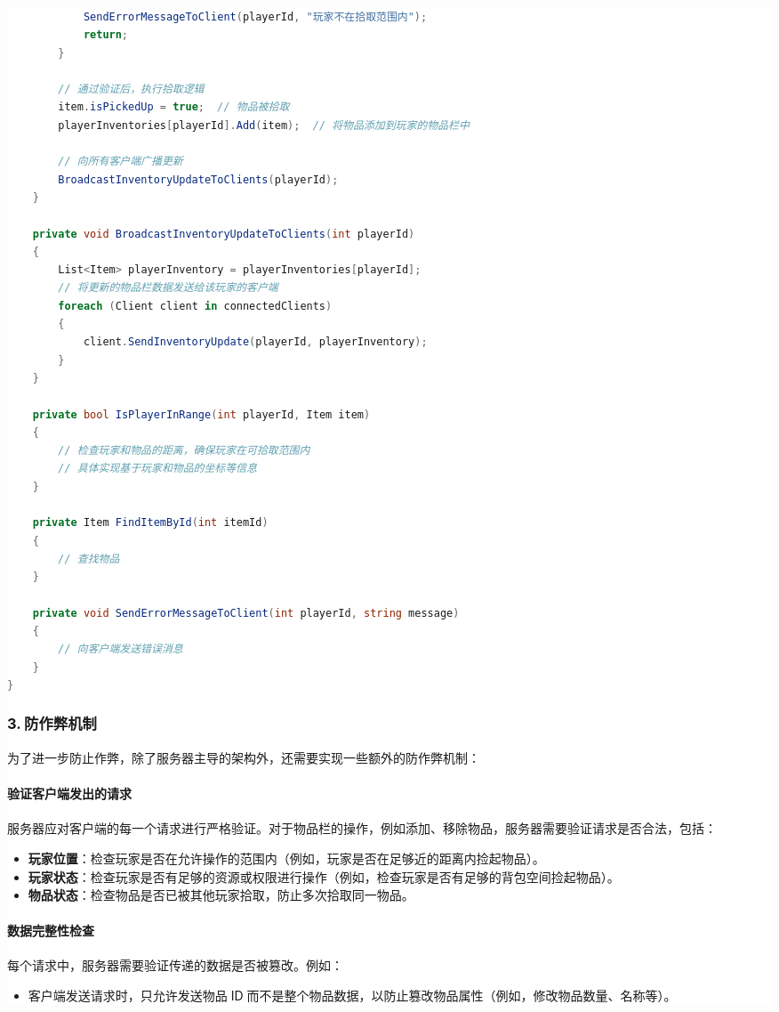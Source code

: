 ```csharp
            SendErrorMessageToClient(playerId, "玩家不在拾取范围内");
            return;
        }

        // 通过验证后，执行拾取逻辑
        item.isPickedUp = true;  // 物品被拾取
        playerInventories[playerId].Add(item);  // 将物品添加到玩家的物品栏中

        // 向所有客户端广播更新
        BroadcastInventoryUpdateToClients(playerId);
    }

    private void BroadcastInventoryUpdateToClients(int playerId)
    {
        List<Item> playerInventory = playerInventories[playerId];
        // 将更新的物品栏数据发送给该玩家的客户端
        foreach (Client client in connectedClients)
        {
            client.SendInventoryUpdate(playerId, playerInventory);
        }
    }

    private bool IsPlayerInRange(int playerId, Item item)
    {
        // 检查玩家和物品的距离，确保玩家在可拾取范围内
        // 具体实现基于玩家和物品的坐标等信息
    }

    private Item FindItemById(int itemId)
    {
        // 查找物品
    }

    private void SendErrorMessageToClient(int playerId, string message)
    {
        // 向客户端发送错误消息
    }
}
```

### 3. **防作弊机制**
为了进一步防止作弊，除了服务器主导的架构外，还需要实现一些额外的防作弊机制：

#### 验证客户端发出的请求
服务器应对客户端的每一个请求进行严格验证。对于物品栏的操作，例如添加、移除物品，服务器需要验证请求是否合法，包括：
- **玩家位置**：检查玩家是否在允许操作的范围内（例如，玩家是否在足够近的距离内捡起物品）。
- **玩家状态**：检查玩家是否有足够的资源或权限进行操作（例如，检查玩家是否有足够的背包空间捡起物品）。
- **物品状态**：检查物品是否已被其他玩家拾取，防止多次拾取同一物品。

#### 数据完整性检查
每个请求中，服务器需要验证传递的数据是否被篡改。例如：
- 客户端发送请求时，只允许发送物品 ID 而不是整个物品数据，以防止篡改物品属性（例如，修改物品数量、名称等）。
